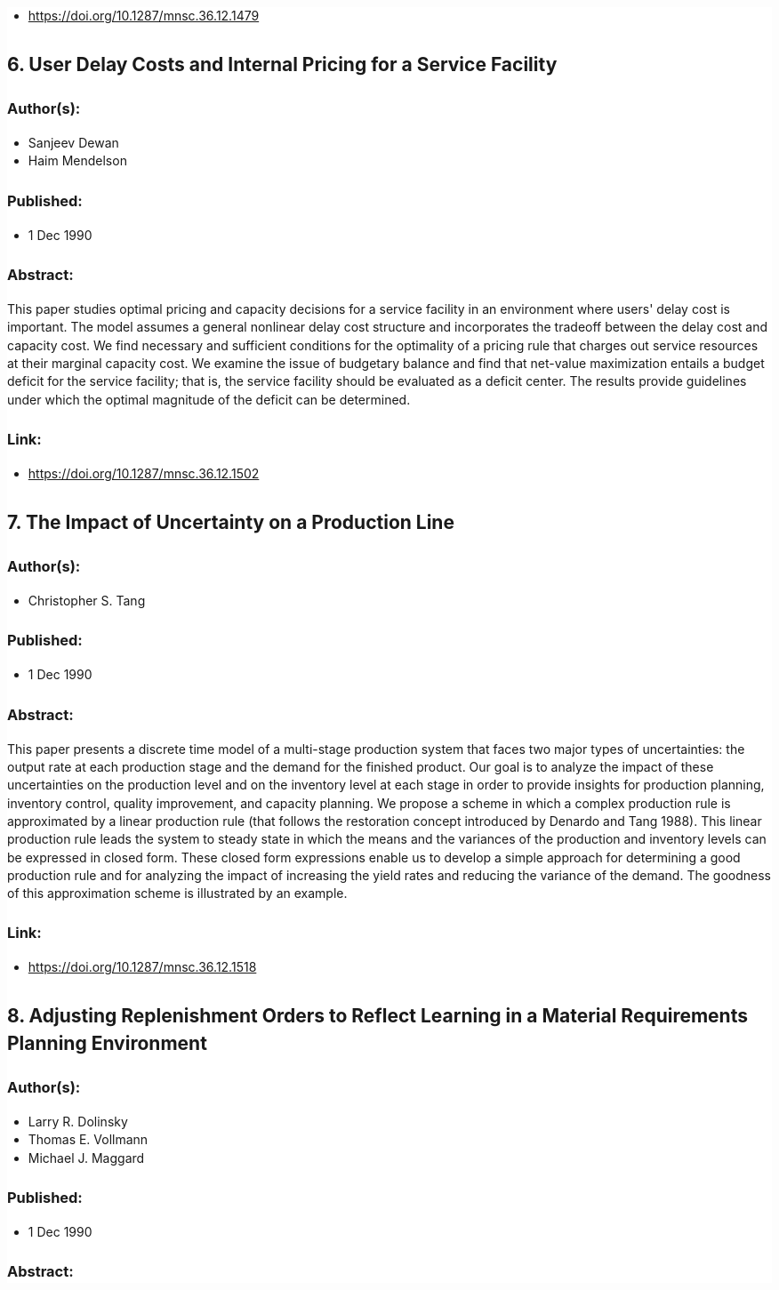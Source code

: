 - https://doi.org/10.1287/mnsc.36.12.1479

## 6. User Delay Costs and Internal Pricing for a Service Facility
### Author(s):
- Sanjeev Dewan
- Haim Mendelson
### Published:
- 1 Dec 1990
### Abstract:
This paper studies optimal pricing and capacity decisions for a service facility in an environment where users' delay cost is important. The model assumes a general nonlinear delay cost structure and incorporates the tradeoff between the delay cost and capacity cost. We find necessary and sufficient conditions for the optimality of a pricing rule that charges out service resources at their marginal capacity cost. We examine the issue of budgetary balance and find that net-value maximization entails a budget deficit for the service facility; that is, the service facility should be evaluated as a deficit center. The results provide guidelines under which the optimal magnitude of the deficit can be determined.
### Link:
- https://doi.org/10.1287/mnsc.36.12.1502

## 7. The Impact of Uncertainty on a Production Line
### Author(s):
- Christopher S. Tang
### Published:
- 1 Dec 1990
### Abstract:
This paper presents a discrete time model of a multi-stage production system that faces two major types of uncertainties: the output rate at each production stage and the demand for the finished product. Our goal is to analyze the impact of these uncertainties on the production level and on the inventory level at each stage in order to provide insights for production planning, inventory control, quality improvement, and capacity planning. We propose a scheme in which a complex production rule is approximated by a linear production rule (that follows the restoration concept introduced by Denardo and Tang 1988). This linear production rule leads the system to steady state in which the means and the variances of the production and inventory levels can be expressed in closed form. These closed form expressions enable us to develop a simple approach for determining a good production rule and for analyzing the impact of increasing the yield rates and reducing the variance of the demand. The goodness of this approximation scheme is illustrated by an example.
### Link:
- https://doi.org/10.1287/mnsc.36.12.1518

## 8. Adjusting Replenishment Orders to Reflect Learning in a Material Requirements Planning Environment
### Author(s):
- Larry R. Dolinsky
- Thomas E. Vollmann
- Michael J. Maggard
### Published:
- 1 Dec 1990
### Abstract: